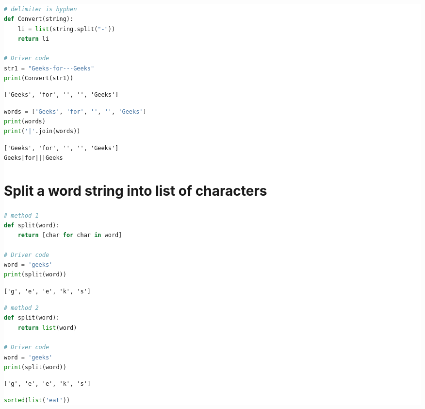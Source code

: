 ```python
# delimiter is hyphen 
def Convert(string): 
    li = list(string.split("-")) 
    return li 
  
# Driver code     
str1 = "Geeks-for---Geeks"
print(Convert(str1)) 
```

    ['Geeks', 'for', '', '', 'Geeks']



```python
words = ['Geeks', 'for', '', '', 'Geeks']
print(words)
print('|'.join(words))
```

    ['Geeks', 'for', '', '', 'Geeks']
    Geeks|for|||Geeks


# Split a word string into list of characters


```python
# method 1
def split(word): 
    return [char for char in word]  
      
# Driver code 
word = 'geeks'
print(split(word))
```

    ['g', 'e', 'e', 'k', 's']



```python
# method 2
def split(word): 
    return list(word) 
      
# Driver code 
word = 'geeks'
print(split(word)) 
```

    ['g', 'e', 'e', 'k', 's']



```python
sorted(list('eat'))
```
